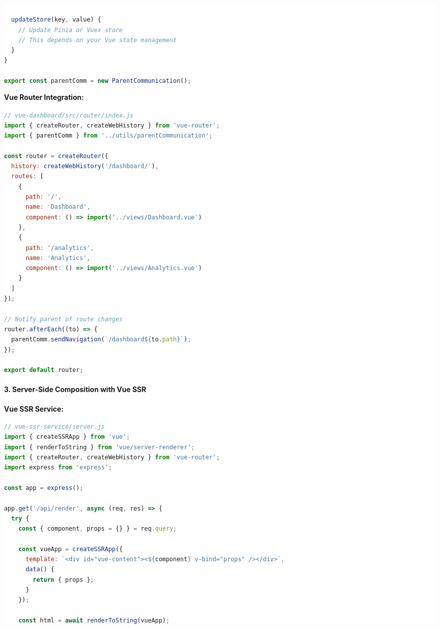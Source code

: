 ```javascript

  updateStore(key, value) {
    // Update Pinia or Vuex store
    // This depends on your Vue state management
  }
}

export const parentComm = new ParentCommunication();
```

**Vue Router Integration:**
```javascript
// vue-dashboard/src/router/index.js
import { createRouter, createWebHistory } from 'vue-router';
import { parentComm } from '../utils/parentCommunication';

const router = createRouter({
  history: createWebHistory('/dashboard/'),
  routes: [
    {
      path: '/',
      name: 'Dashboard',
      component: () => import('../views/Dashboard.vue')
    },
    {
      path: '/analytics',
      name: 'Analytics',
      component: () => import('../views/Analytics.vue')
    }
  ]
});

// Notify parent of route changes
router.afterEach((to) => {
  parentComm.sendNavigation(`/dashboard${to.path}`);
});

export default router;
```

#### **3. Server-Side Composition with Vue SSR**

**Vue SSR Service:**
```javascript
// vue-ssr-service/server.js
import { createSSRApp } from 'vue';
import { renderToString } from 'vue/server-renderer';
import { createRouter, createWebHistory } from 'vue-router';
import express from 'express';

const app = express();

app.get('/api/render', async (req, res) => {
  try {
    const { component, props = {} } = req.query;

    const vueApp = createSSRApp({
      template: `<div id="vue-content"><${component} v-bind="props" /></div>`,
      data() {
        return { props };
      }
    });

    const html = await renderToString(vueApp);
```